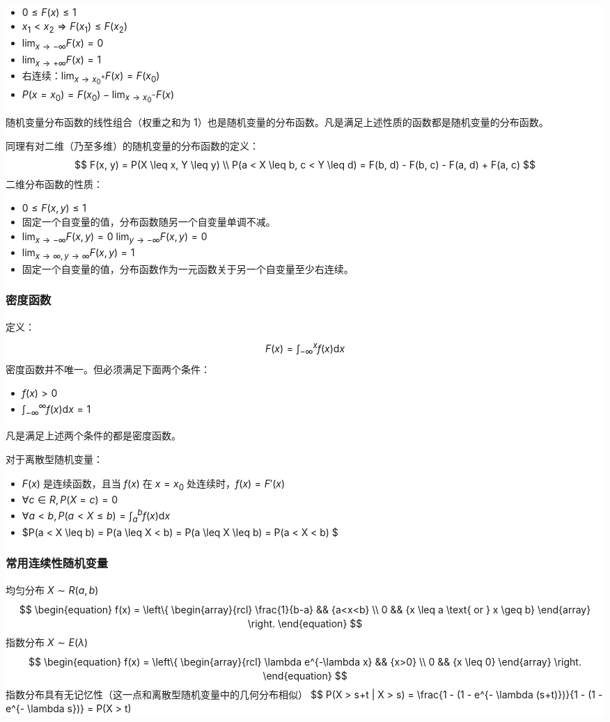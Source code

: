 - $0 \leq F(x) \leq 1$
- $x_1 < x_2 \Rightarrow F(x_1) \leq F(x_2)$
- $\lim_{x \rightarrow -\infty} F(x) = 0$
- $\lim_{x \rightarrow +\infty} F(x) = 1$
- 右连续：$\lim_{x \rightarrow x_0^+} F(x) = F(x_0)$
- $P(x = x_0) = F(x_0) - \lim_{x \rightarrow x_0^-} F(x)$

随机变量分布函数的线性组合（权重之和为 1）也是随机变量的分布函数。凡是满足上述性质的函数都是随机变量的分布函数。

同理有对二维（乃至多维）的随机变量的分布函数的定义：
$$
F(x, y) = P(X \leq x, Y \leq y) \\
P(a < X \leq b, c < Y \leq d) = F(b, d) - F(b, c) - F(a, d) + F(a, c)
$$
二维分布函数的性质：

- $0 \leq F(x, y) \leq 1$
- 固定一个自变量的值，分布函数随另一个自变量单调不减。
- $\lim_{x \rightarrow -\infty}F(x, y) = 0 \ \lim_{y \rightarrow -\infty}F(x, y) = 0$
- $\lim_{x \rightarrow \infty, y \rightarrow \infty}F(x, y) = 1$
- 固定一个自变量的值，分布函数作为一元函数关于另一个自变量至少右连续。

### 密度函数

定义：
$$
F(x) = \int_{-\infty}^{x} f(x) \mathrm{d}x
$$
密度函数并不唯一。但必须满足下面两个条件：

- $f(x) > 0$
- $\int_{-\infty}^{\infty} f(x) \mathrm{d}x = 1$

凡是满足上述两个条件的都是密度函数。

对于离散型随机变量：

- $F(x)$ 是连续函数，且当 $f(x)$ 在 $x = x_0$ 处连续时，$f(x) = F'(x)$
- $\forall c \in R, P(X = c) = 0$
- $\forall a < b, P(a < X \leq b) = \int_a^b f(x) \mathrm{d}x$
- $P(a < X \leq b) = P(a \leq X < b) = P(a \leq X \leq b) = P(a < X < b) $

### 常用连续性随机变量

均匀分布 $X \sim R(a,b)$
$$
\begin{equation}
f(x) = \left\{
\begin{array}{rcl}
\frac{1}{b-a} && {a<x<b} \\
0 && {x \leq a \text{ or } x \geq b}
\end{array} \right.
\end{equation}
$$
指数分布 $X \sim E(\lambda)$
$$
\begin{equation}
f(x) = \left\{
\begin{array}{rcl}
\lambda e^{-\lambda x} && {x>0} \\
0 && {x \leq 0}
\end{array} \right.
\end{equation}
$$
指数分布具有无记忆性（这一点和离散型随机变量中的几何分布相似）
$$
P(X > s+t | X > s) = \frac{1 - (1 - e^{- \lambda (s+t)})}{1 - (1 - e^{- \lambda s})} = P(X > t)